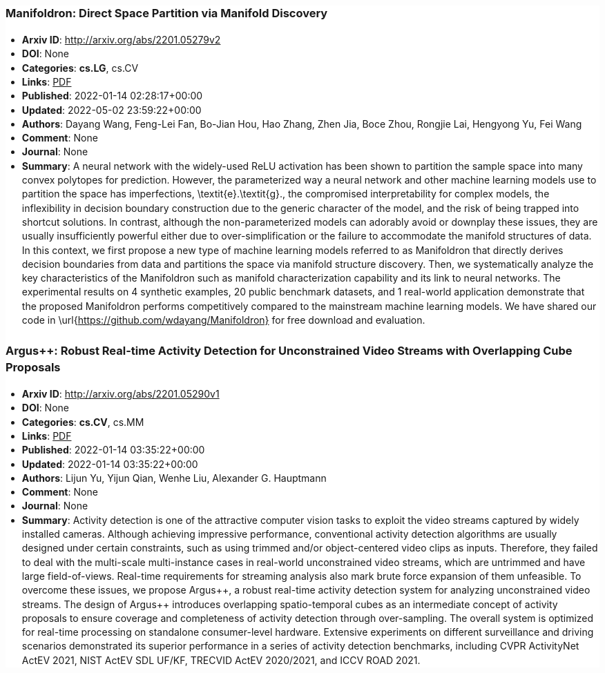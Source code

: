 

### Manifoldron: Direct Space Partition via Manifold Discovery
- **Arxiv ID**: http://arxiv.org/abs/2201.05279v2
- **DOI**: None
- **Categories**: **cs.LG**, cs.CV
- **Links**: [PDF](http://arxiv.org/pdf/2201.05279v2)
- **Published**: 2022-01-14 02:28:17+00:00
- **Updated**: 2022-05-02 23:59:22+00:00
- **Authors**: Dayang Wang, Feng-Lei Fan, Bo-Jian Hou, Hao Zhang, Zhen Jia, Boce Zhou, Rongjie Lai, Hengyong Yu, Fei Wang
- **Comment**: None
- **Journal**: None
- **Summary**: A neural network with the widely-used ReLU activation has been shown to partition the sample space into many convex polytopes for prediction. However, the parameterized way a neural network and other machine learning models use to partition the space has imperfections, \textit{e}.\textit{g}., the compromised interpretability for complex models, the inflexibility in decision boundary construction due to the generic character of the model, and the risk of being trapped into shortcut solutions. In contrast, although the non-parameterized models can adorably avoid or downplay these issues, they are usually insufficiently powerful either due to over-simplification or the failure to accommodate the manifold structures of data. In this context, we first propose a new type of machine learning models referred to as Manifoldron that directly derives decision boundaries from data and partitions the space via manifold structure discovery. Then, we systematically analyze the key characteristics of the Manifoldron such as manifold characterization capability and its link to neural networks. The experimental results on 4 synthetic examples, 20 public benchmark datasets, and 1 real-world application demonstrate that the proposed Manifoldron performs competitively compared to the mainstream machine learning models. We have shared our code in \url{https://github.com/wdayang/Manifoldron} for free download and evaluation.



### Argus++: Robust Real-time Activity Detection for Unconstrained Video Streams with Overlapping Cube Proposals
- **Arxiv ID**: http://arxiv.org/abs/2201.05290v1
- **DOI**: None
- **Categories**: **cs.CV**, cs.MM
- **Links**: [PDF](http://arxiv.org/pdf/2201.05290v1)
- **Published**: 2022-01-14 03:35:22+00:00
- **Updated**: 2022-01-14 03:35:22+00:00
- **Authors**: Lijun Yu, Yijun Qian, Wenhe Liu, Alexander G. Hauptmann
- **Comment**: None
- **Journal**: None
- **Summary**: Activity detection is one of the attractive computer vision tasks to exploit the video streams captured by widely installed cameras. Although achieving impressive performance, conventional activity detection algorithms are usually designed under certain constraints, such as using trimmed and/or object-centered video clips as inputs. Therefore, they failed to deal with the multi-scale multi-instance cases in real-world unconstrained video streams, which are untrimmed and have large field-of-views. Real-time requirements for streaming analysis also mark brute force expansion of them unfeasible.   To overcome these issues, we propose Argus++, a robust real-time activity detection system for analyzing unconstrained video streams. The design of Argus++ introduces overlapping spatio-temporal cubes as an intermediate concept of activity proposals to ensure coverage and completeness of activity detection through over-sampling. The overall system is optimized for real-time processing on standalone consumer-level hardware. Extensive experiments on different surveillance and driving scenarios demonstrated its superior performance in a series of activity detection benchmarks, including CVPR ActivityNet ActEV 2021, NIST ActEV SDL UF/KF, TRECVID ActEV 2020/2021, and ICCV ROAD 2021.
